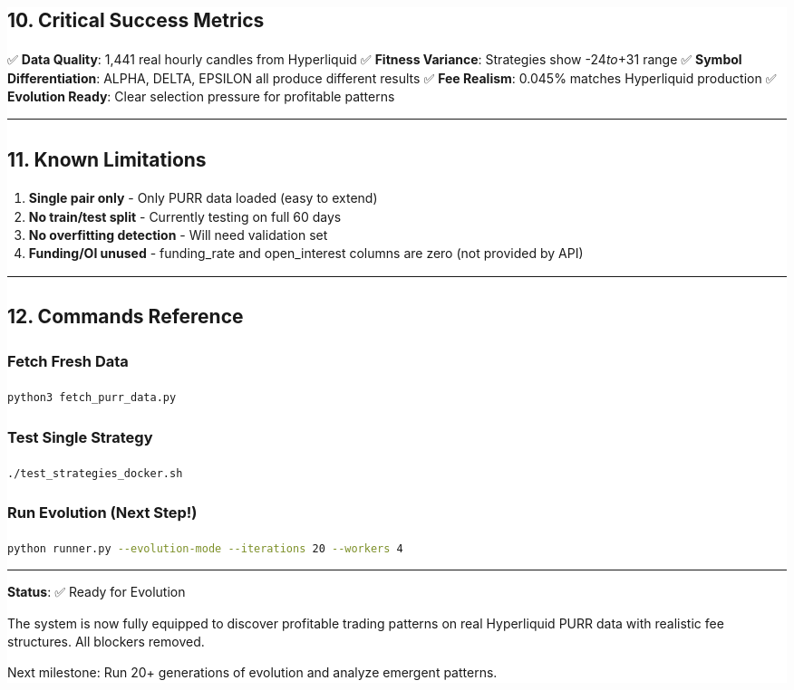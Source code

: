 
## 10. Critical Success Metrics

✅ **Data Quality**: 1,441 real hourly candles from Hyperliquid
✅ **Fitness Variance**: Strategies show -$24 to +$31 range
✅ **Symbol Differentiation**: ALPHA, DELTA, EPSILON all produce different results
✅ **Fee Realism**: 0.045% matches Hyperliquid production
✅ **Evolution Ready**: Clear selection pressure for profitable patterns

---

## 11. Known Limitations

1. **Single pair only** - Only PURR data loaded (easy to extend)
2. **No train/test split** - Currently testing on full 60 days
3. **No overfitting detection** - Will need validation set
4. **Funding/OI unused** - funding_rate and open_interest columns are zero (not provided by API)

---

## 12. Commands Reference

### Fetch Fresh Data
```bash
python3 fetch_purr_data.py
```

### Test Single Strategy
```bash
./test_strategies_docker.sh
```

### Run Evolution (Next Step!)
```bash
python runner.py --evolution-mode --iterations 20 --workers 4
```

---

**Status**: ✅ Ready for Evolution

The system is now fully equipped to discover profitable trading patterns on real Hyperliquid PURR data with realistic fee structures. All blockers removed.

Next milestone: Run 20+ generations of evolution and analyze emergent patterns.
